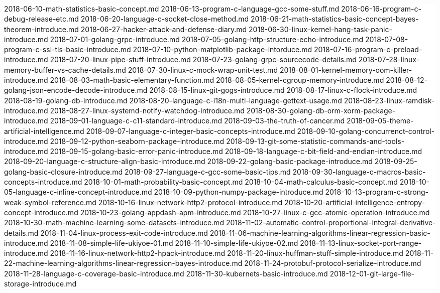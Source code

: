 2018-06-10-math-statistics-basic-concept.md
2018-06-13-program-c-language-gcc-some-stuff.md
2018-06-16-program-c-debug-release-etc.md
2018-06-20-language-c-socket-close-method.md
2018-06-21-math-statistics-basic-concept-bayes-theorem-introduce.md
2018-06-27-hacker-attack-and-defense-diary.md
2018-06-30-linux-kernel-hang-task-panic-introduce.md
2018-07-01-golang-grpc-introduce.md
2018-07-05-golang-http-structure-echo-introduce.md
2018-07-08-program-c-ssl-tls-basic-introduce.md
2018-07-10-python-matplotlib-package-intorduce.md
2018-07-16-program-c-preload-introduce.md
2018-07-20-linux-pipe-stuff-introduce.md
2018-07-23-golang-grpc-sourcecode-details.md
2018-07-28-linux-memory-buffer-vs-cache-details.md
2018-07-30-linux-c-mock-wrap-unit-test.md
2018-08-01-kernel-memory-oom-killer-introduce.md
2018-08-03-math-basic-elementary-function.md
2018-08-05-kernel-cgroup-memory-introduce.md
2018-08-12-golang-json-encode-decode-introduce.md
2018-08-15-linux-git-gogs-introduce.md
2018-08-17-linux-c-flock-introduce.md
2018-08-19-golang-db-introduce.md
2018-08-20-language-c-i18n-multi-language-gettext-usage.md
2018-08-23-linux-ramdisk-introduce.md
2018-08-27-linux-systemd-notify-watchdog-introduce.md
2018-08-30-golang-db-orm-xorm-package-introduce.md
2018-09-01-language-c-c11-standard-introduce.md
2018-09-03-the-truth-of-cancer.md
2018-09-05-theme-artificial-intelligence.md
2018-09-07-language-c-integer-basic-concepts-introduce.md
2018-09-10-golang-concurrenct-control-introduce.md
2018-09-12-python-seaborn-package-introduce.md
2018-09-13-git-some-statistic-commands-and-tools-introduce.md
2018-09-15-golang-basic-error-panic-introduce.md
2018-09-18-language-c-bit-field-and-endian-introduce.md
2018-09-20-language-c-structure-align-basic-introduce.md
2018-09-22-golang-basic-package-introduce.md
2018-09-25-golang-basic-closure-introduce.md
2018-09-27-language-c-gcc-some-basic-tips.md
2018-09-30-language-c-macros-basic-concepts-introduce.md
2018-10-01-math-probability-basic-concept.md
2018-10-04-math-calculus-basic-concept.md
2018-10-05-language-c-inline-concept-introduce.md
2018-10-09-python-numpy-package-introduce.md
2018-10-13-program-c-strong-weak-symbol-reference.md
2018-10-16-linux-network-http2-protocol-introduce.md
2018-10-20-artificial-intelligence-entropy-concept-introduce.md
2018-10-23-golang-appdash-apm-introduce.md
2018-10-27-linux-c-gcc-atomic-operation-introduce.md
2018-10-30-math-machine-learning-some-datasets-introduce.md
2018-11-02-automatic-control-proportional-integral-derivative-details.md
2018-11-04-linux-process-exit-code-introduce.md
2018-11-06-machine-learning-algorithms-linear-regression-basic-introduce.md
2018-11-08-simple-life-ukiyoe-01.md
2018-11-10-simple-life-ukiyoe-02.md
2018-11-13-linux-socket-port-range-introduce.md
2018-11-16-linux-network-http2-hpack-introduce.md
2018-11-20-linux-huffman-stuff-simple-introduce.md
2018-11-22-machine-learning-algorithms-linear-regression-bayes-introduce.md
2018-11-24-protobuf-protocol-serialize-introduce.md
2018-11-28-language-c-coverage-basic-introduce.md
2018-11-30-kubernets-basic-introduce.md
2018-12-01-git-large-file-storage-introduce.md